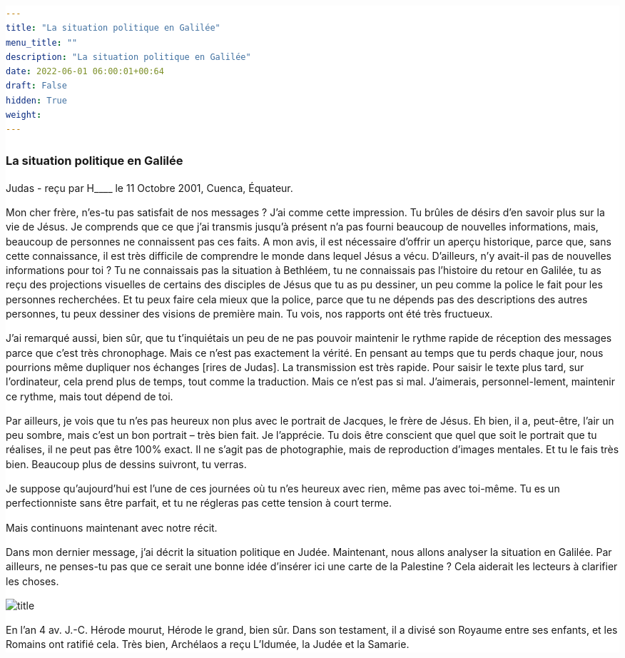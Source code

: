 ```yaml
---
title: "La situation politique en Galilée"
menu_title: ""
description: "La situation politique en Galilée"
date: 2022-06-01 06:00:01+00:64
draft: False
hidden: True
weight:
---
```

### La situation politique en Galilée

Judas - reçu par H____ le 11 Octobre 2001, Cuenca, Équateur.

Mon cher frère, n’es-tu pas satisfait de nos messages ? J’ai comme cette impression. Tu brûles de désirs d’en savoir plus sur la vie de Jésus. Je comprends que ce que j’ai transmis jusqu’à présent n’a pas fourni beaucoup de nouvelles informations, mais, beaucoup de personnes ne connaissent pas ces faits. A mon avis, il est nécessaire d’offrir un aperçu historique, parce que, sans cette connaissance, il est très difficile de comprendre le monde dans lequel Jésus a vécu. D’ailleurs, n’y avait-il pas de nouvelles informations pour toi ? Tu ne connaissais pas la situation à Bethléem, tu ne connaissais pas l’histoire du retour en Galilée, tu as reçu des projections visuelles de certains des disciples de Jésus que tu as pu dessiner, un peu comme la police le fait pour les personnes recherchées. Et tu peux faire cela mieux que la police, parce que tu ne dépends pas des descriptions des autres personnes, tu peux dessiner des visions de première main. Tu vois, nos rapports ont été très fructueux.

J’ai remarqué aussi, bien sûr, que tu t’inquiétais un peu de ne pas pouvoir maintenir le rythme rapide de réception des messages parce que c’est très chronophage. Mais ce n’est pas exactement la vérité. En pensant au temps que tu perds chaque jour, nous pourrions même dupliquer nos échanges [rires de Judas]. La transmission est très rapide. Pour saisir le texte plus tard, sur l’ordinateur, cela prend plus de temps, tout comme la traduction. Mais ce n’est pas si mal. J’aimerais, personnel-lement, maintenir ce rythme, mais tout dépend de toi.

Par ailleurs, je vois que tu n’es pas heureux non plus avec le portrait de Jacques, le frère de Jésus. Eh bien, il a, peut-être, l’air un peu sombre, mais c’est un bon portrait – très bien fait. Je l’apprécie. Tu dois être conscient que quel que soit le portrait que tu réalises, il ne peut pas être 100% exact.  Il ne s’agit pas de photographie, mais de reproduction d’images mentales. Et tu le fais très bien. Beaucoup plus de dessins suivront, tu verras.

Je suppose qu’aujourd’hui est l’une de ces journées où tu n’es heureux avec rien, même pas avec toi-même. Tu es un perfectionniste sans être parfait, et tu ne régleras pas cette tension à court terme.

Mais continuons maintenant avec notre récit.

Dans mon dernier message, j’ai décrit la situation politique en Judée. Maintenant, nous allons analyser la situation en Galilée. Par ailleurs, ne penses-tu pas que ce serait une bonne idée d’insérer ici une carte de la Palestine ? Cela aiderait les lecteurs à clarifier les choses.

![title](/3-fr-judas-of-kerioth-messages/fr-map.jpg)

En l’an 4 av. J.-C. Hérode mourut, Hérode le grand, bien sûr. Dans son testament, il a divisé son Royaume entre ses enfants, et les Romains ont ratifié cela. Très bien, Archélaos a reçu L’Idumée, la Judée et la Samarie.
